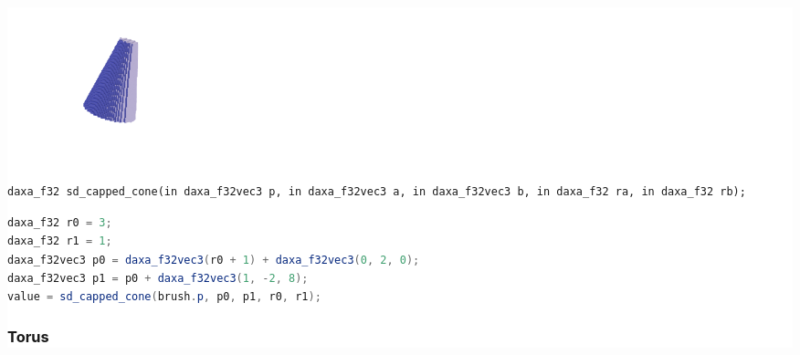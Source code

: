 <img src="images/shapes/capped_cone_arb.png" alt="Visual Representation" width="240"/>

`daxa_f32 sd_capped_cone(in daxa_f32vec3 p, in daxa_f32vec3 a, in daxa_f32vec3 b, in daxa_f32 ra, in daxa_f32 rb);`
```glsl
daxa_f32 r0 = 3;
daxa_f32 r1 = 1;
daxa_f32vec3 p0 = daxa_f32vec3(r0 + 1) + daxa_f32vec3(0, 2, 0);
daxa_f32vec3 p1 = p0 + daxa_f32vec3(1, -2, 8);
value = sd_capped_cone(brush.p, p0, p1, r0, r1);
```

### Torus